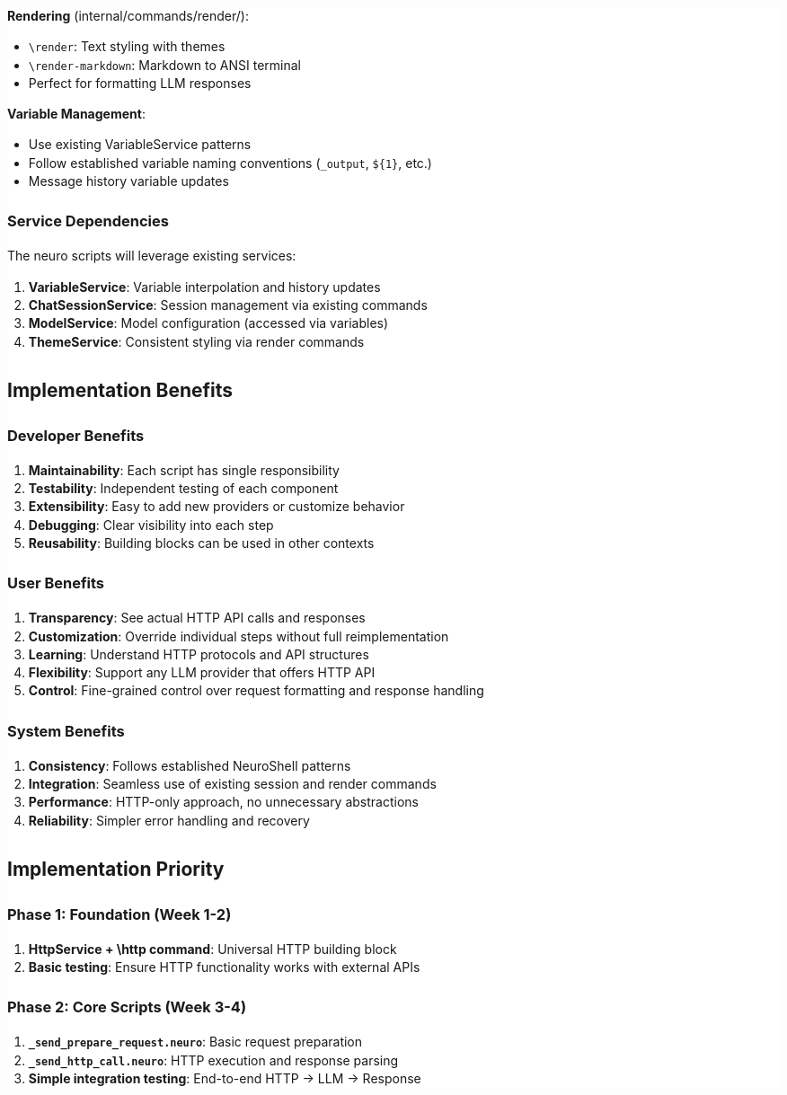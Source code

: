 **Rendering** (internal/commands/render/):
- `\render`: Text styling with themes
- `\render-markdown`: Markdown to ANSI terminal
- Perfect for formatting LLM responses

**Variable Management**:
- Use existing VariableService patterns
- Follow established variable naming conventions (`_output`, `${1}`, etc.)
- Message history variable updates

### Service Dependencies

The neuro scripts will leverage existing services:
1. **VariableService**: Variable interpolation and history updates
2. **ChatSessionService**: Session management via existing commands
3. **ModelService**: Model configuration (accessed via variables)
4. **ThemeService**: Consistent styling via render commands

## Implementation Benefits

### Developer Benefits
1. **Maintainability**: Each script has single responsibility
2. **Testability**: Independent testing of each component
3. **Extensibility**: Easy to add new providers or customize behavior
4. **Debugging**: Clear visibility into each step
5. **Reusability**: Building blocks can be used in other contexts

### User Benefits
1. **Transparency**: See actual HTTP API calls and responses
2. **Customization**: Override individual steps without full reimplementation
3. **Learning**: Understand HTTP protocols and API structures
4. **Flexibility**: Support any LLM provider that offers HTTP API
5. **Control**: Fine-grained control over request formatting and response handling

### System Benefits
1. **Consistency**: Follows established NeuroShell patterns
2. **Integration**: Seamless use of existing session and render commands
3. **Performance**: HTTP-only approach, no unnecessary abstractions
4. **Reliability**: Simpler error handling and recovery

## Implementation Priority

### Phase 1: Foundation (Week 1-2)
1. **HttpService + \http command**: Universal HTTP building block
2. **Basic testing**: Ensure HTTP functionality works with external APIs

### Phase 2: Core Scripts (Week 3-4)
1. **`_send_prepare_request.neuro`**: Basic request preparation
2. **`_send_http_call.neuro`**: HTTP execution and response parsing
3. **Simple integration testing**: End-to-end HTTP → LLM → Response

